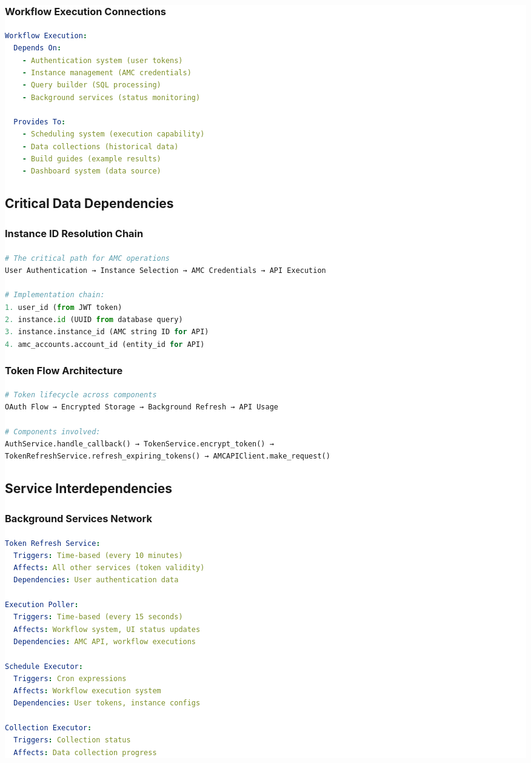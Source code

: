 
### Workflow Execution Connections
```yaml
Workflow Execution:
  Depends On:
    - Authentication system (user tokens)
    - Instance management (AMC credentials)
    - Query builder (SQL processing)
    - Background services (status monitoring)
  
  Provides To:
    - Scheduling system (execution capability)
    - Data collections (historical data)
    - Build guides (example results)
    - Dashboard system (data source)
```

## Critical Data Dependencies

### Instance ID Resolution Chain
```python
# The critical path for AMC operations
User Authentication → Instance Selection → AMC Credentials → API Execution

# Implementation chain:
1. user_id (from JWT token)
2. instance.id (UUID from database query)
3. instance.instance_id (AMC string ID for API)
4. amc_accounts.account_id (entity_id for API)
```

### Token Flow Architecture
```python
# Token lifecycle across components
OAuth Flow → Encrypted Storage → Background Refresh → API Usage

# Components involved:
AuthService.handle_callback() → TokenService.encrypt_token() → 
TokenRefreshService.refresh_expiring_tokens() → AMCAPIClient.make_request()
```

## Service Interdependencies

### Background Services Network
```yaml
Token Refresh Service:
  Triggers: Time-based (every 10 minutes)
  Affects: All other services (token validity)
  Dependencies: User authentication data

Execution Poller:
  Triggers: Time-based (every 15 seconds)
  Affects: Workflow system, UI status updates
  Dependencies: AMC API, workflow executions

Schedule Executor:
  Triggers: Cron expressions
  Affects: Workflow execution system
  Dependencies: User tokens, instance configs

Collection Executor:
  Triggers: Collection status
  Affects: Data collection progress
```